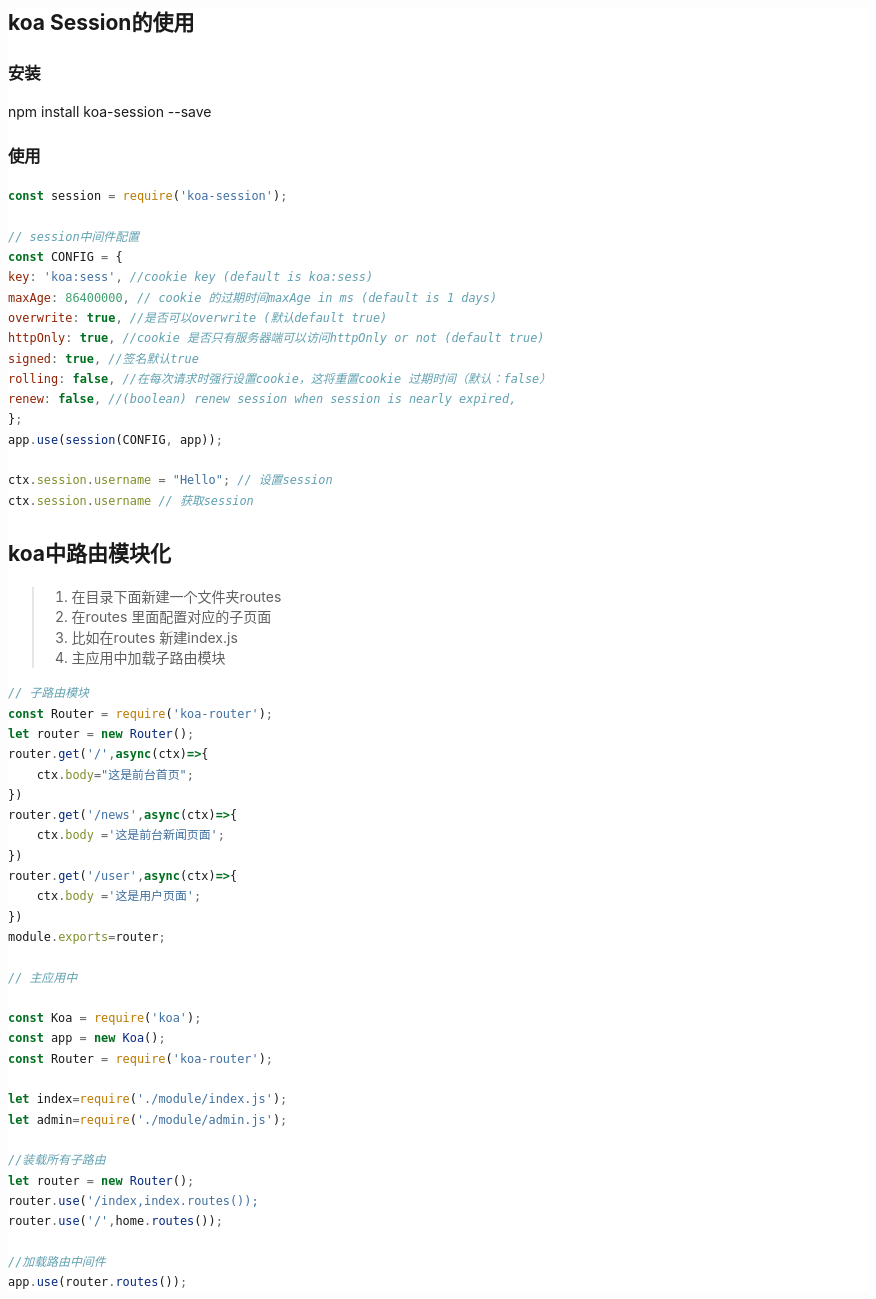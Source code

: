 ## koa Session的使用

### 安装
npm install koa-session --save

### 使用
```javascript
const session = require('koa-session');

// session中间件配置
const CONFIG = {
key: 'koa:sess', //cookie key (default is koa:sess)
maxAge: 86400000, // cookie 的过期时间maxAge in ms (default is 1 days)
overwrite: true, //是否可以overwrite (默认default true)
httpOnly: true, //cookie 是否只有服务器端可以访问httpOnly or not (default true)
signed: true, //签名默认true
rolling: false, //在每次请求时强行设置cookie，这将重置cookie 过期时间（默认：false）
renew: false, //(boolean) renew session when session is nearly expired,
};
app.use(session(CONFIG, app));

ctx.session.username = "Hello"; // 设置session
ctx.session.username // 获取session
```

## koa中路由模块化
> 1. 在目录下面新建一个文件夹routes
> 2. 在routes 里面配置对应的子页面
> 3. 比如在routes 新建index.js
> 4. 主应用中加载子路由模块

```javascript
// 子路由模块
const Router = require('koa-router');
let router = new Router();
router.get('/',async(ctx)=>{
    ctx.body="这是前台首页";
})
router.get('/news',async(ctx)=>{
    ctx.body ='这是前台新闻页面';
})
router.get('/user',async(ctx)=>{
    ctx.body ='这是用户页面';
})
module.exports=router;

// 主应用中

const Koa = require('koa');
const app = new Koa();
const Router = require('koa-router');

let index=require('./module/index.js');
let admin=require('./module/admin.js');

//装载所有子路由
let router = new Router();
router.use('/index,index.routes());
router.use('/',home.routes());

//加载路由中间件
app.use(router.routes());
```